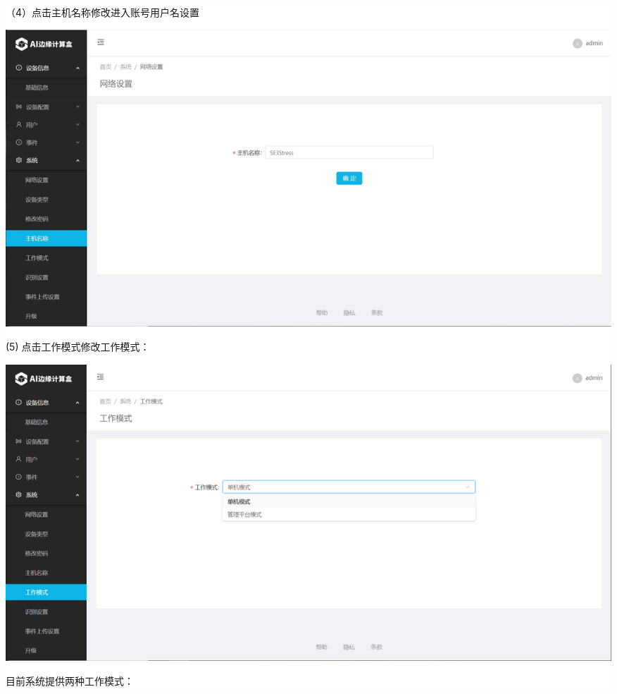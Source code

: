 （4）点击主机名称修改进入账号用户名设置

![](../../../../imgs/wps45.jpg) 

(5) 点击工作模式修改工作模式：

![](../../../../imgs/wps46.jpg) 

目前系统提供两种工作模式：
